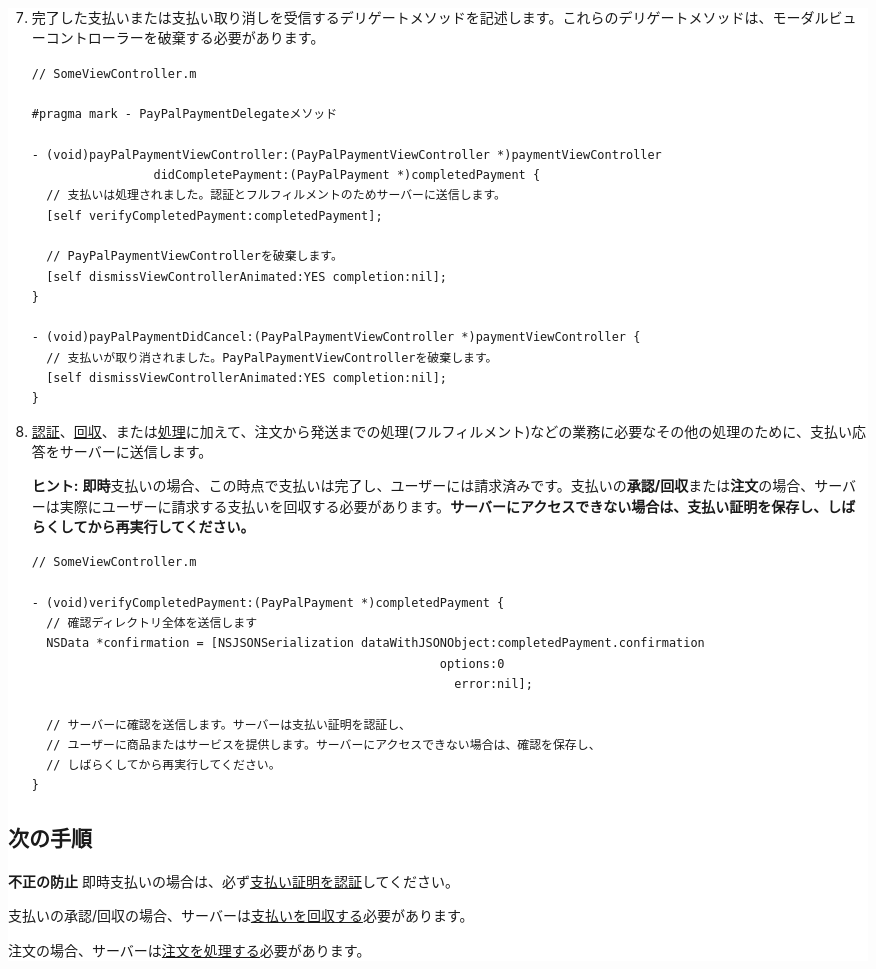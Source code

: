 7. 完了した支払いまたは支払い取り消しを受信するデリゲートメソッドを記述します。これらのデリゲートメソッドは、モーダルビューコントローラーを破棄する必要があります。

    ```obj-c
    // SomeViewController.m

    #pragma mark - PayPalPaymentDelegateメソッド

    - (void)payPalPaymentViewController:(PayPalPaymentViewController *)paymentViewController
                     didCompletePayment:(PayPalPayment *)completedPayment {
      // 支払いは処理されました。認証とフルフィルメントのためサーバーに送信します。
      [self verifyCompletedPayment:completedPayment];

      // PayPalPaymentViewControllerを破棄します。
      [self dismissViewControllerAnimated:YES completion:nil];
    }

    - (void)payPalPaymentDidCancel:(PayPalPaymentViewController *)paymentViewController {
      // 支払いが取り消されました。PayPalPaymentViewControllerを破棄します。
      [self dismissViewControllerAnimated:YES completion:nil];
    }
    ```

8. [認証](https://developer.paypal.com/webapps/developer/docs/integration/mobile/verify-mobile-payment/)、[回収](https://developer.paypal.com/webapps/developer/docs/integration/direct/capture-payment/#capture-the-payment)、または[処理](https://developer.paypal.com/webapps/developer/docs/integration/direct/create-process-order/)に加えて、注文から発送までの処理(フルフィルメント)などの業務に必要なその他の処理のために、支払い応答をサーバーに送信します。

   **ヒント:** **即時**支払いの場合、この時点で支払いは完了し、ユーザーには請求済みです。支払いの**承認/回収**または**注文**の場合、サーバーは実際にユーザーに請求する支払いを回収する必要があります。**サーバーにアクセスできない場合は、支払い証明を保存し、しばらくしてから再実行してください。**

    ```obj-c
    // SomeViewController.m

    - (void)verifyCompletedPayment:(PayPalPayment *)completedPayment {
      // 確認ディレクトリ全体を送信します
      NSData *confirmation = [NSJSONSerialization dataWithJSONObject:completedPayment.confirmation
                                                             options:0
                                                               error:nil];

      // サーバーに確認を送信します。サーバーは支払い証明を認証し、
      // ユーザーに商品またはサービスを提供します。サーバーにアクセスできない場合は、確認を保存し、
      // しばらくしてから再実行してください。
    }
    ```

次の手順
----------

**不正の防止** 即時支払いの場合は、必ず[支払い証明を認証](https://developer.paypal.com/webapps/developer/docs/integration/mobile/verify-mobile-payment/)してください。

支払いの承認/回収の場合、サーバーは[支払いを回収する](https://developer.paypal.com/webapps/developer/docs/integration/direct/capture-payment/#capture-the-payment)必要があります。

注文の場合、サーバーは[注文を処理する](https://developer.paypal.com/webapps/developer/docs/integration/direct/create-process-order/)必要があります。
